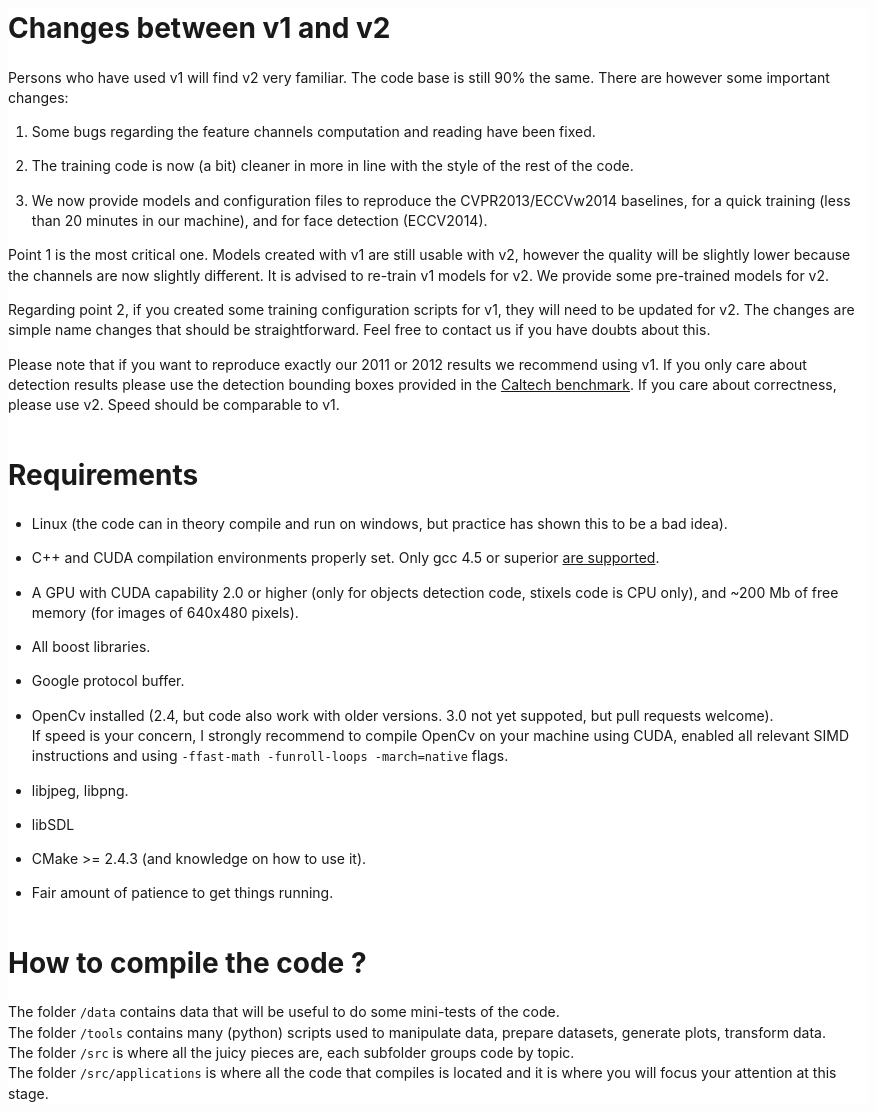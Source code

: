 Changes between v1 and v2
==========================

Persons who have used v1 will find v2 very familiar. The code base is still 90% the same.
There are however some important changes:

1. Some bugs regarding the feature channels computation and reading have been fixed.

2. The training code is now (a bit) cleaner in more in line with the style of the rest of the code.

3. We now provide models and configuration files to reproduce the CVPR2013/ECCVw2014 baselines, 
   for a quick training (less than 20 minutes in our machine), and for face detection (ECCV2014).
 
Point 1 is the most critical one. 
Models created with v1 are still usable with v2, however the quality will be slightly lower because the channels are now slightly different.
It is advised to re-train v1 models for v2. We provide some pre-trained models for v2.

Regarding point 2, if you created some training configuration scripts for v1, they will need to be updated for v2. 
The changes are simple name changes that should be straightforward. 
Feel free to contact us if you have doubts about this.

Please note that if you want to reproduce exactly our 2011 or 2012 results we recommend using v1.
If you only care about detection results please use the detection bounding boxes provided in the [Caltech benchmark](http://www.vision.caltech.edu/Image_Datasets/CaltechPedestrians/).
If you care about correctness, please use v2. Speed should be comparable to v1.


Requirements
============

* Linux (the code can in theory compile and run on windows, but practice has shown this to be a bad idea).
* C++ and CUDA compilation environments properly set. Only gcc 4.5 or superior [are supported](https://bitbucket.org/rodrigob/doppia/issue/2/stixel_world-building-fix-of-building#comment-1842139).
* A GPU with CUDA capability 2.0 or higher (only for objects detection code, stixels code is CPU only), and ~200 Mb of free memory (for images of 640x480 pixels).
* All boost libraries.
* Google protocol buffer.
* OpenCv installed (2.4, but code also work with older versions. 3.0 not yet suppoted, but pull requests welcome).  
  If speed is your concern, I strongly recommend to compile OpenCv on your machine using CUDA, enabled all relevant SIMD instructions and using `-ffast-math -funroll-loops -march=native` flags.
* libjpeg, libpng.
* libSDL 
* CMake >= 2.4.3 (and knowledge on how to use it).

* Fair amount of patience to get things running.


How to compile the code ?
==========================

The folder `/data` contains data that will be useful to do some mini-tests of the code.  
The folder `/tools` contains many (python) scripts used to manipulate data, prepare datasets, generate plots, transform data.  
The folder `/src` is where all the juicy pieces are, each subfolder groups code by topic.  
The folder `/src/applications` is where all the code that compiles is located and it is where you will focus your attention at this stage.  
